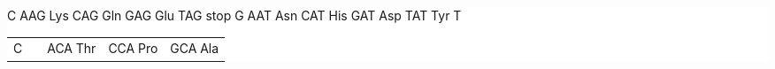    </td>
   <td>
    C
   </td>
  </tr>
  <tr>
   <td>
   </td>
   <td>
   </td>
   <td>
    AAG  Lys
   </td>
   <td>
    CAG  Gln
   </td>
   <td>
    GAG  Glu
   </td>
   <td>
    TAG  stop
   </td>
   <td>
    G
   </td>
  </tr>
  <tr>
   <td>
   </td>
   <td>
   </td>
   <td>
    AAT  Asn
   </td>
   <td>
    CAT  His
   </td>
   <td>
    GAT  Asp
   </td>
   <td>
    TAT  Tyr
   </td>
   <td>
    T
   </td>
  </tr>
 </table>
 <table border="0">
  <tr>
   <td>
    C
   </td>
   <td>
   </td>
   <td>
    ACA  Thr
   </td>
   <td>
    CCA  Pro
   </td>
   <td>
    GCA  Ala
   </td>